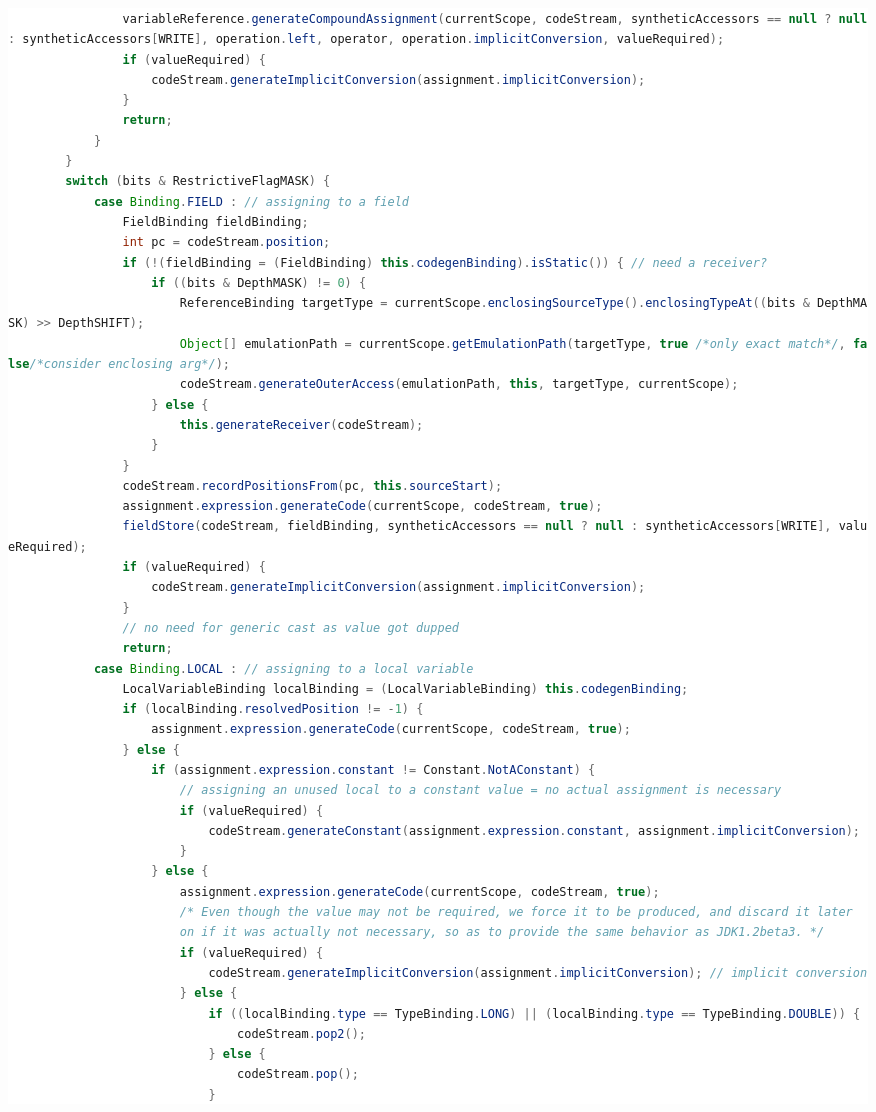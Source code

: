 ```java
				variableReference.generateCompoundAssignment(currentScope, codeStream, syntheticAccessors == null ? null : syntheticAccessors[WRITE], operation.left, operator, operation.implicitConversion, valueRequired);
				if (valueRequired) {
					codeStream.generateImplicitConversion(assignment.implicitConversion);
				}				
				return;
			}
		}
		switch (bits & RestrictiveFlagMASK) {
			case Binding.FIELD : // assigning to a field
				FieldBinding fieldBinding;
				int pc = codeStream.position;
				if (!(fieldBinding = (FieldBinding) this.codegenBinding).isStatic()) { // need a receiver?
					if ((bits & DepthMASK) != 0) {
						ReferenceBinding targetType = currentScope.enclosingSourceType().enclosingTypeAt((bits & DepthMASK) >> DepthSHIFT);
						Object[] emulationPath = currentScope.getEmulationPath(targetType, true /*only exact match*/, false/*consider enclosing arg*/);
						codeStream.generateOuterAccess(emulationPath, this, targetType, currentScope);
					} else {
						this.generateReceiver(codeStream);
					}
				}
				codeStream.recordPositionsFrom(pc, this.sourceStart);
				assignment.expression.generateCode(currentScope, codeStream, true);
				fieldStore(codeStream, fieldBinding, syntheticAccessors == null ? null : syntheticAccessors[WRITE], valueRequired);
				if (valueRequired) {
					codeStream.generateImplicitConversion(assignment.implicitConversion);
				}
				// no need for generic cast as value got dupped
				return;
			case Binding.LOCAL : // assigning to a local variable
				LocalVariableBinding localBinding = (LocalVariableBinding) this.codegenBinding;
				if (localBinding.resolvedPosition != -1) {
					assignment.expression.generateCode(currentScope, codeStream, true);
				} else {
					if (assignment.expression.constant != Constant.NotAConstant) {
						// assigning an unused local to a constant value = no actual assignment is necessary
						if (valueRequired) {
							codeStream.generateConstant(assignment.expression.constant, assignment.implicitConversion);
						}
					} else {
						assignment.expression.generateCode(currentScope, codeStream, true);
						/* Even though the value may not be required, we force it to be produced, and discard it later
						on if it was actually not necessary, so as to provide the same behavior as JDK1.2beta3.	*/
						if (valueRequired) {
							codeStream.generateImplicitConversion(assignment.implicitConversion); // implicit conversion
						} else {
							if ((localBinding.type == TypeBinding.LONG) || (localBinding.type == TypeBinding.DOUBLE)) {
								codeStream.pop2();
							} else {
								codeStream.pop();
							}
```